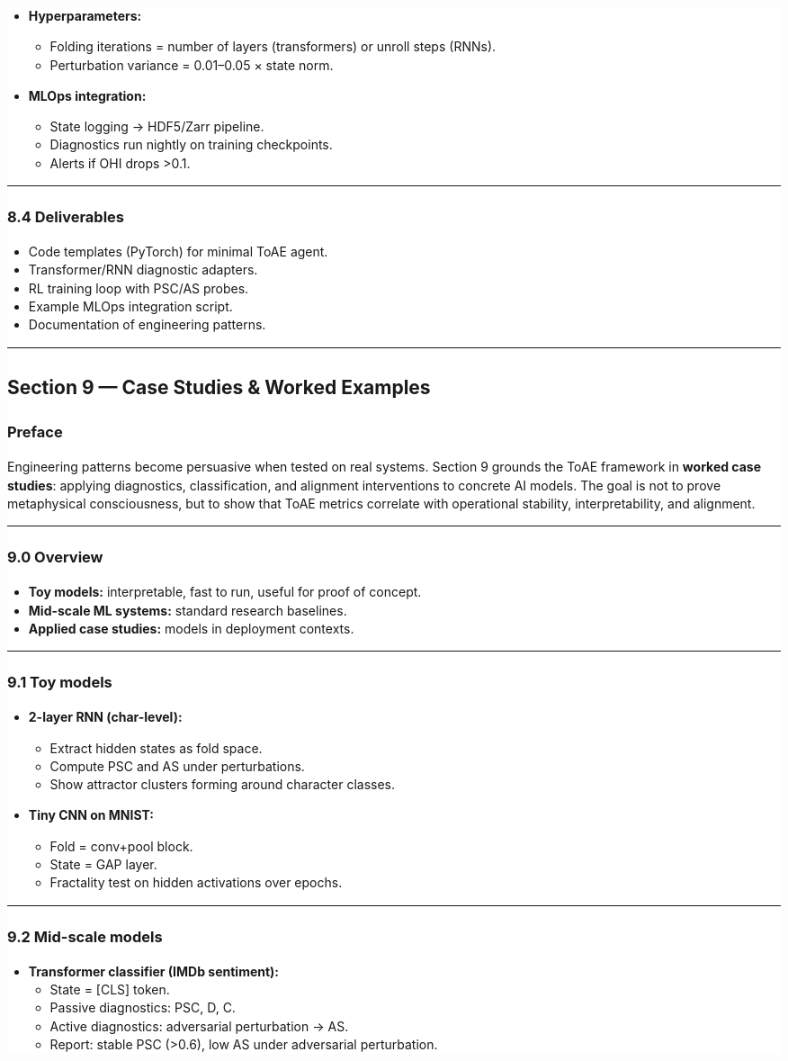 - **Hyperparameters:**
  - Folding iterations = number of layers (transformers) or unroll steps (RNNs).
  - Perturbation variance = 0.01–0.05 × state norm.

- **MLOps integration:**
  - State logging $\to$ HDF5/Zarr pipeline.
  - Diagnostics run nightly on training checkpoints.
  - Alerts if OHI drops >0.1.

---

### 8.4 Deliverables
- Code templates (PyTorch) for minimal ToAE agent.
- Transformer/RNN diagnostic adapters.
- RL training loop with PSC/AS probes.
- Example MLOps integration script.
- Documentation of engineering patterns.

---

## Section 9 — Case Studies & Worked Examples

### Preface
Engineering patterns become persuasive when tested on real systems. Section 9 grounds the ToAE framework in **worked case studies**: applying diagnostics, classification, and alignment interventions to concrete AI models. The goal is not to prove metaphysical consciousness, but to show that ToAE metrics correlate with operational stability, interpretability, and alignment.

---

### 9.0 Overview
- **Toy models:** interpretable, fast to run, useful for proof of concept.
- **Mid-scale ML systems:** standard research baselines.
- **Applied case studies:** models in deployment contexts.

---

### 9.1 Toy models
- **2-layer RNN (char-level):**
  - Extract hidden states as fold space.
  - Compute PSC and AS under perturbations.
  - Show attractor clusters forming around character classes.

- **Tiny CNN on MNIST:**
  - Fold = conv+pool block.
  - State = GAP layer.
  - Fractality test on hidden activations over epochs.

---

### 9.2 Mid-scale models
- **Transformer classifier (IMDb sentiment):**
  - State = [CLS] token.
  - Passive diagnostics: PSC, D, C.
  - Active diagnostics: adversarial perturbation → AS.
  - Report: stable PSC (>0.6), low AS under adversarial perturbation.
